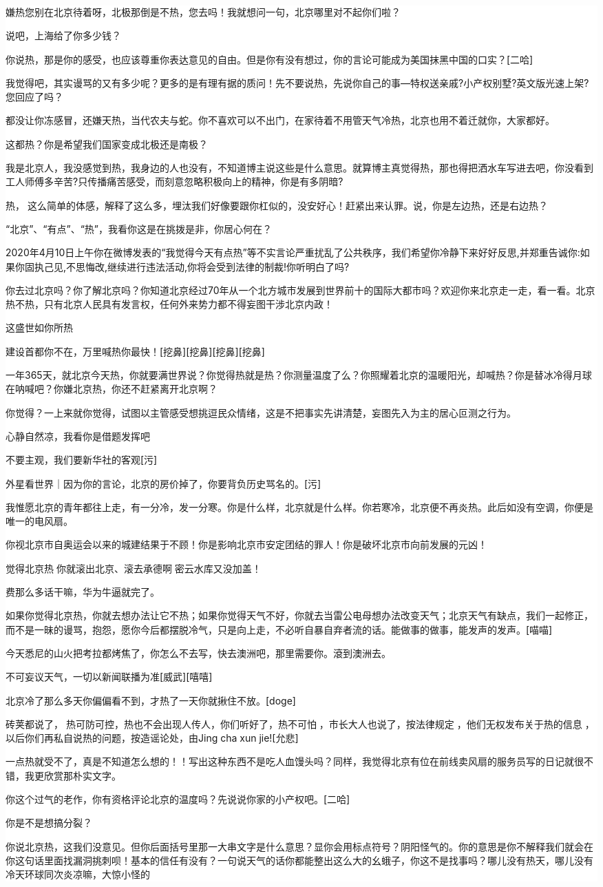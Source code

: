 嫌热您别在北京待着呀，北极那倒是不热，您去吗！我就想问一句，北京哪里对不起你们啦？

说吧，上海给了你多少钱？

你说热，那是你的感受，也应该尊重你表达意见的自由。但是你有没有想过，你的言论可能成为美国抹黑中国的口实？[二哈]

我觉得吧，其实谩骂的又有多少呢？更多的是有理有据的质问！先不要说热，先说你自己的事—特权送亲戚?小产权别墅?英文版光速上架?您回应了吗？

都没让你冻感冒，还嫌天热，当代农夫与蛇。你不喜欢可以不出门，在家待着不用管天气冷热，北京也用不着迁就你，大家都好。

这都热？你是希望我们国家变成北极还是南极？

我是北京人，我没感觉到热，我身边的人也没有，不知道博主说这些是什么意思。就算博主真觉得热，那也得把洒水车写进去吧，你没看到工人师傅多辛苦?只传播痛苦感受，而刻意忽略积极向上的精神，你是有多阴暗?

热， 这么简单的体感，解释了这么多，埋汰我们好像要跟你杠似的，没安好心！赶紧出来认罪。说，你是左边热，还是右边热？

“北京”、“有点”、“热”，我看你这是在挑拨是非，你居心何在？

2020年4月10日上午你在微博发表的“我觉得今天有点热”等不实言论严重扰乱了公共秩序，我们希望你冷静下来好好反思,并郑重告诚你:如果你固执己见,不思悔改,继续进行违法活动,你将会受到法律的制裁!你听明白了吗?

你去过北京吗？你了解北京吗？你知道北京经过70年从一个北方城市发展到世界前十的国际大都市吗？欢迎你来北京走一走，看一看。北京热不热，只有北京人民具有发言权，任何外来势力都不得妄图干涉北京内政！

这盛世如你所热

建设首都你不在，万里喊热你最快！[挖鼻][挖鼻][挖鼻][挖鼻]

一年365天，就北京今天热，你就要满世界说？你觉得热就是热？你测量温度了么？你照耀着北京的温暖阳光，却喊热？你是替冰冷得月球在呐喊吧？你嫌北京热，你还不赶紧离开北京啊？

你觉得？一上来就你觉得，试图以主管感受想挑逗民众情绪，这是不把事实先讲清楚，妄图先入为主的居心叵测之行为。

心静自然凉，我看你是借题发挥吧

不要主观，我们要新华社的客观[污]

外星看世界｜因为你的言论，北京的房价掉了，你要背负历史骂名的。[污]

我惟愿北京的青年都往上走，有一分冷，发一分寒。你是什么样，北京就是什么样。你若寒冷，北京便不再炎热。此后如没有空调，你便是唯一的电风扇。

你视北京市自奥运会以来的城建结果于不顾！你是影响北京市安定团结的罪人！你是破坏北京市向前发展的元凶！ 

觉得北京热 你就滚出北京、滚去承德啊 密云水库又没加盖！

费那么多话干嘛，华为牛逼就完了。

如果你觉得北京热，你就去想办法让它不热；如果你觉得天气不好，你就去当雷公电母想办法改变天气；北京天气有缺点，我们一起修正，而不是一昧的谩骂，抱怨，愿你今后都摆脱冷气，只是向上走，不必听自暴自弃者流的话。能做事的做事，能发声的发声。[喵喵]

今天悉尼的山火把考拉都烤焦了，你怎么不去写，快去澳洲吧，那里需要你。滾到澳洲去。

不可妄议天气，一切以新闻联播为准[威武][嘻嘻]

北京冷了那么多天你偏偏看不到，才热了一天你就揪住不放。[doge]

砖荚都说了， 热可防可控，热也不会出现人传人，你们听好了，热不可怕 ，市长大人也说了，按法律规定 ，他们无权发布关于热的信息 ，以后你们再私自说热的问题，按造谣论处，由Jing cha xun jie![允悲]

一点热就受不了，真是不知道怎么想的！！写出这种东西不是吃人血馒头吗？同样，我觉得北京有位在前线卖风扇的服务员写的日记就很不错，我更欣赏那朴实文字。

你这个过气的老作，你有资格评论北京的温度吗？先说说你家的小产权吧。[二哈]

你是不是想搞分裂？

你说北京热，这我们没意见。但你后面括号里那一大串文字是什么意思？显你会用标点符号？阴阳怪气的。你的意思是你不解释我们就会在你这句话里面找漏洞挑刺呗！基本的信任有没有？一句说天气的话你都能整出这么大的幺蛾子，你这不是找事吗？哪儿没有热天，哪儿没有冷天环球同次炎凉嘛，大惊小怪的
